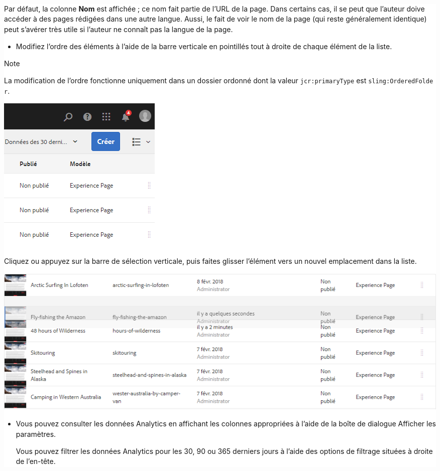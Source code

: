    Par défaut, la colonne **Nom** est affichée ; ce nom fait partie de l’URL de la page. Dans certains cas, il se peut que l’auteur doive accéder à des pages rédigées dans une autre langue. Aussi, le fait de voir le nom de la page (qui reste généralement identique) peut s’avérer très utile si l’auteur ne connaît pas la langue de la page.

* Modifiez l’ordre des éléments à l’aide de la barre verticale en pointillés tout à droite de chaque élément de la liste.

>[!NOTE]
>
>La modification de l’ordre fonctionne uniquement dans un dossier ordonné dont la valeur `jcr:primaryType` est `sling:OrderedFolder`.

![screen_shot_2018-03-23at110113](assets/screen_shot_2018-03-23at110113.png)

Cliquez ou appuyez sur la barre de sélection verticale, puis faites glisser l’élément vers un nouvel emplacement dans la liste.

![screen_shot_2018-03-23at110145](assets/screen_shot_2018-03-23at110145.png)

* Vous pouvez consulter les données Analytics en affichant les colonnes appropriées à l’aide de la boîte de dialogue Afficher les paramètres.

   Vous pouvez filtrer les données Analytics pour les 30, 90 ou 365 derniers jours à l’aide des options de filtrage situées à droite de l’en-tête.
